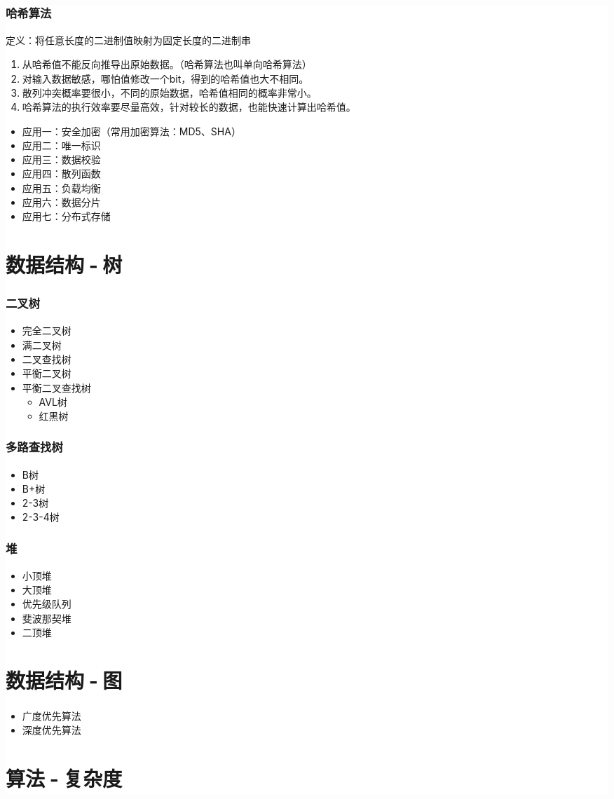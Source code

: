 ### 哈希算法
定义：将任意长度的二进制值映射为固定长度的二进制串

1. 从哈希值不能反向推导出原始数据。（哈希算法也叫单向哈希算法）
2. 对输入数据敏感，哪怕值修改一个bit，得到的哈希值也大不相同。
3. 散列冲突概率要很小，不同的原始数据，哈希值相同的概率非常小。
4. 哈希算法的执行效率要尽量高效，针对较长的数据，也能快速计算出哈希值。



* 应用一：安全加密（常用加密算法：MD5、SHA）
* 应用二：唯一标识
* 应用三：数据校验
* 应用四：散列函数
* 应用五：负载均衡
* 应用六：数据分片
* 应用七：分布式存储



# 数据结构 - 树

### 二叉树
* 完全二叉树
* 满二叉树
* 二叉查找树
* 平衡二叉树
* 平衡二叉查找树
    * AVL树
    * 红黑树
### 多路查找树
* B树
* B+树
* 2-3树
* 2-3-4树
### 堆
* 小顶堆
* 大顶堆
* 优先级队列
* 斐波那契堆
* 二顶堆



# 数据结构 - 图

* 广度优先算法
* 深度优先算法



# 算法 - 复杂度
